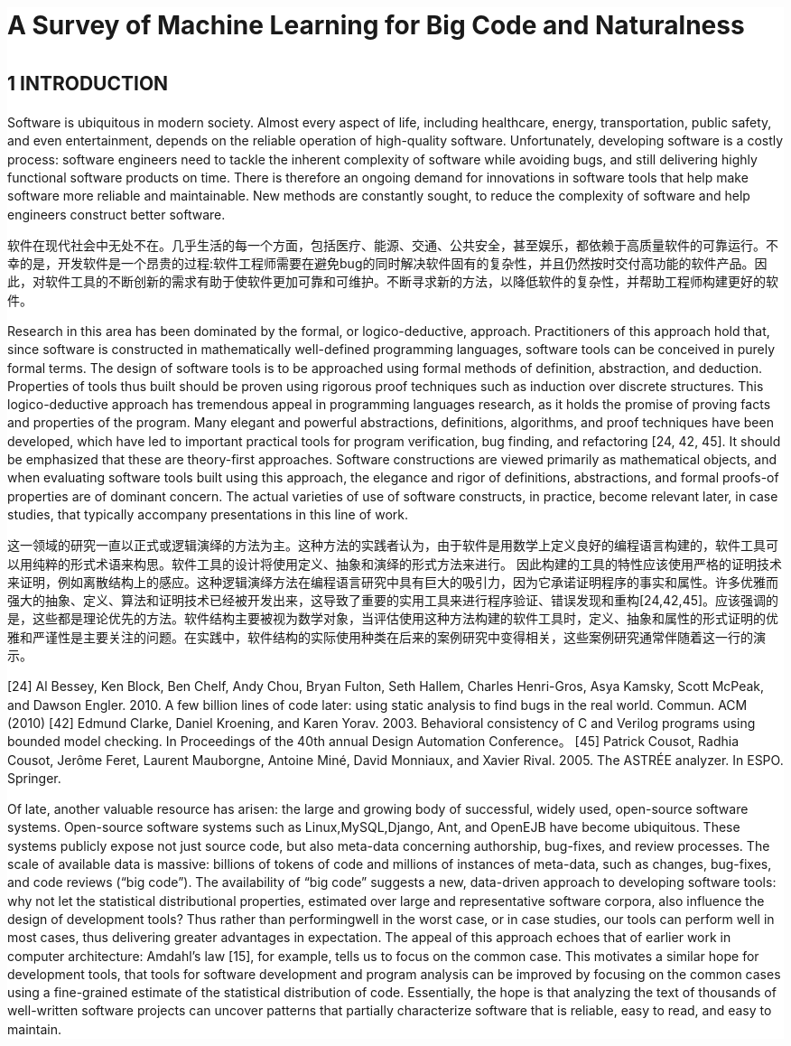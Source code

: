# A Survey of Machine Learning for Big Code and Naturalness

## 1 INTRODUCTION

Software is ubiquitous in modern society. Almost every aspect of life, including healthcare, energy, transportation, public safety, and even entertainment, depends on the reliable operation of high-quality software. Unfortunately, developing software is a costly process: software engineers need to tackle the inherent complexity of software while avoiding bugs, and still delivering highly functional software products on time. There is therefore an ongoing demand for innovations in software tools that help make software more reliable and maintainable. New methods are constantly sought, to reduce the complexity of software and help engineers construct better software.

软件在现代社会中无处不在。几乎生活的每一个方面，包括医疗、能源、交通、公共安全，甚至娱乐，都依赖于高质量软件的可靠运行。不幸的是，开发软件是一个昂贵的过程:软件工程师需要在避免bug的同时解决软件固有的复杂性，并且仍然按时交付高功能的软件产品。因此，对软件工具的不断创新的需求有助于使软件更加可靠和可维护。不断寻求新的方法，以降低软件的复杂性，并帮助工程师构建更好的软件。

Research in this area has been dominated by the formal, or logico-deductive, approach. Practitioners of this approach hold that, since software is constructed in mathematically well-defined programming languages, software tools can be conceived in purely formal terms. The design of software tools is to be approached using formal methods of definition, abstraction, and deduction.
Properties of tools thus built should be proven using rigorous proof techniques such as induction over discrete structures. This logico-deductive approach has tremendous appeal in programming languages research, as it holds the promise of proving facts and properties of the program. Many elegant and powerful abstractions, definitions, algorithms, and proof techniques have been developed, which have led to important practical tools for program verification, bug finding, and refactoring [24, 42, 45]. It should be emphasized that these are theory-first approaches. Software constructions are viewed primarily as mathematical objects, and when evaluating software tools built using this approach, the elegance and rigor of definitions, abstractions, and formal proofs-of properties are of dominant concern. The actual varieties of use of software constructs, in practice, become relevant later, in case studies, that typically accompany presentations in this line of work.

这一领域的研究一直以正式或逻辑演绎的方法为主。这种方法的实践者认为，由于软件是用数学上定义良好的编程语言构建的，软件工具可以用纯粹的形式术语来构思。软件工具的设计将使用定义、抽象和演绎的形式方法来进行。
因此构建的工具的特性应该使用严格的证明技术来证明，例如离散结构上的感应。这种逻辑演绎方法在编程语言研究中具有巨大的吸引力，因为它承诺证明程序的事实和属性。许多优雅而强大的抽象、定义、算法和证明技术已经被开发出来，这导致了重要的实用工具来进行程序验证、错误发现和重构[24,42,45]。应该强调的是，这些都是理论优先的方法。软件结构主要被视为数学对象，当评估使用这种方法构建的软件工具时，定义、抽象和属性的形式证明的优雅和严谨性是主要关注的问题。在实践中，软件结构的实际使用种类在后来的案例研究中变得相关，这些案例研究通常伴随着这一行的演示。

[24] Al Bessey, Ken Block, Ben Chelf, Andy Chou, Bryan Fulton, Seth Hallem, Charles Henri-Gros, Asya Kamsky, Scott McPeak, and Dawson Engler. 2010. A few billion lines of code later: using static analysis to find bugs in the real world. Commun. ACM (2010)
[42] Edmund Clarke, Daniel Kroening, and Karen Yorav. 2003. Behavioral consistency of C and Verilog programs using bounded model checking. In Proceedings of the 40th annual Design Automation Conference。
[45] Patrick Cousot, Radhia Cousot, Jerôme Feret, Laurent Mauborgne, Antoine Miné, David Monniaux, and Xavier Rival. 2005. The ASTRÉE analyzer. In ESPO. Springer.

Of late, another valuable resource has arisen: the large and growing body of successful, widely used, open-source software systems. Open-source software systems such as Linux,MySQL,Django, Ant, and OpenEJB have become ubiquitous. These systems publicly expose not just source code, but also meta-data concerning authorship, bug-fixes, and review processes. The scale of available data is massive: billions of tokens of code and millions of instances of meta-data, such as changes, bug-fixes, and code reviews (“big code”). The availability of “big code” suggests a new, data-driven approach to developing software tools: why not let the statistical distributional properties, estimated over large and representative software corpora, also influence the design of development tools? Thus rather than performingwell in the worst case, or in case studies, our tools can perform well in most cases, thus delivering greater advantages in expectation. The appeal of this approach echoes that of earlier work in computer architecture: Amdahl’s law [15], for example, tells us to focus on the common case. This motivates a similar hope for development tools, that tools for software development and program analysis can be improved by focusing on the common cases using a fine-grained estimate of the statistical distribution of code. Essentially, the hope is that analyzing the text of thousands of well-written software projects can uncover patterns that partially characterize software that is reliable, easy to read, and easy to maintain.
